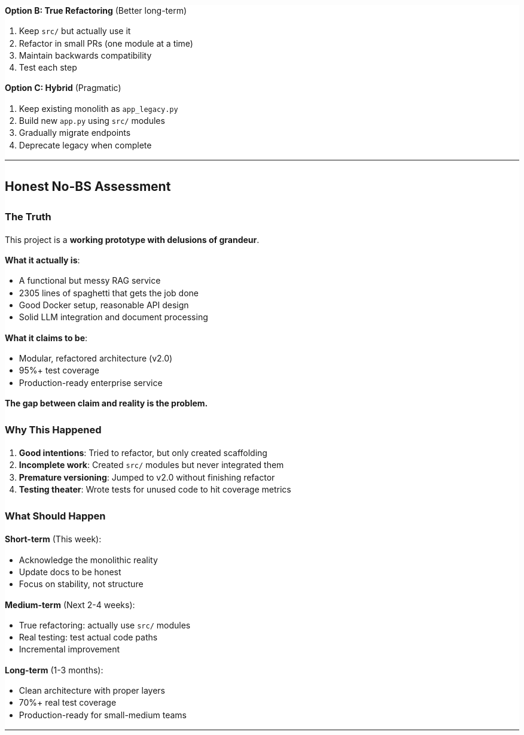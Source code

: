 **Option B: True Refactoring** (Better long-term)
1. Keep `src/` but actually use it
2. Refactor in small PRs (one module at a time)
3. Maintain backwards compatibility
4. Test each step

**Option C: Hybrid** (Pragmatic)
1. Keep existing monolith as `app_legacy.py`
2. Build new `app.py` using `src/` modules
3. Gradually migrate endpoints
4. Deprecate legacy when complete

---

## Honest No-BS Assessment

### **The Truth**

This project is a **working prototype with delusions of grandeur**.

**What it actually is**:
- A functional but messy RAG service
- 2305 lines of spaghetti that gets the job done
- Good Docker setup, reasonable API design
- Solid LLM integration and document processing

**What it claims to be**:
- Modular, refactored architecture (v2.0)
- 95%+ test coverage
- Production-ready enterprise service

**The gap between claim and reality is the problem.**

### **Why This Happened**

1. **Good intentions**: Tried to refactor, but only created scaffolding
2. **Incomplete work**: Created `src/` modules but never integrated them
3. **Premature versioning**: Jumped to v2.0 without finishing refactor
4. **Testing theater**: Wrote tests for unused code to hit coverage metrics

### **What Should Happen**

**Short-term** (This week):
- Acknowledge the monolithic reality
- Update docs to be honest
- Focus on stability, not structure

**Medium-term** (Next 2-4 weeks):
- True refactoring: actually use `src/` modules
- Real testing: test actual code paths
- Incremental improvement

**Long-term** (1-3 months):
- Clean architecture with proper layers
- 70%+ real test coverage
- Production-ready for small-medium teams

---